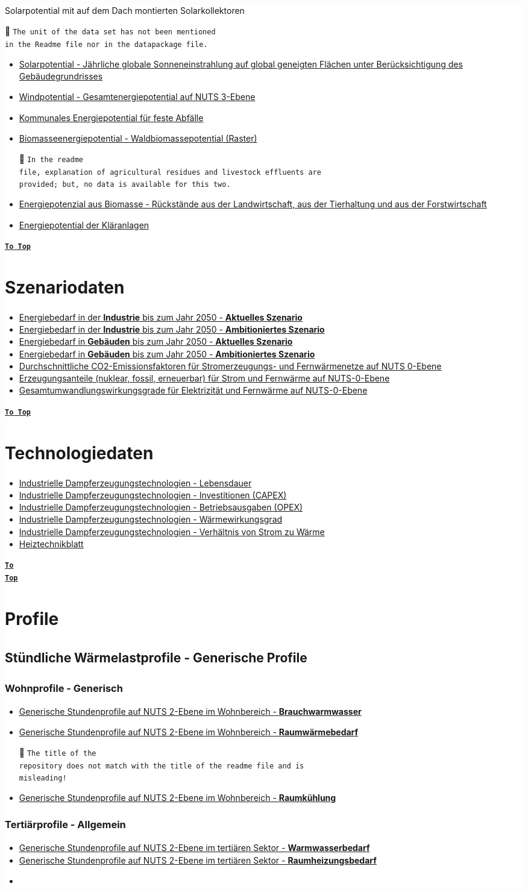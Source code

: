 Solarpotential mit auf dem Dach montierten Solarkollektoren</a> </li></ul><p> 🔺 <code>The unit of the data set has not been mentioned in the Readme file nor in the datapackage file.</code> </p><ul><li><p> <a href="https://gitlab.com/hotmaps/potential/potential_solar">Solarpotential - Jährliche globale Sonneneinstrahlung auf global geneigten Flächen unter Berücksichtigung des Gebäudegrundrisses</a> </p></li><li><p> <a href="https://gitlab.com/hotmaps/potential/potential_wind">Windpotential - Gesamtenergiepotential auf NUTS 3-Ebene</a> </p></li><li><p> <a href="https://gitlab.com/hotmaps/potential/potential_municipal_solid_waste">Kommunales Energiepotential für feste Abfälle</a> </p></li><li><p> <a href="https://gitlab.com/hotmaps/potential/potential_forest">Biomasseenergiepotential - Waldbiomassepotential (Raster)</a> </p><p> 🔺 <code>In the readme file, explanation of agricultural residues and livestock effluents are provided; but, no data is available for this two.</code> </p></li><li><p> <a href="https://gitlab.com/hotmaps/potential/potential_biomass">Energiepotenzial aus Biomasse - Rückstände aus der Landwirtschaft, aus der Tierhaltung und aus der Forstwirtschaft</a> </p></li><li><p> <a href="https://gitlab.com/hotmaps/potential/WWTP">Energiepotential der Kläranlagen</a> </p></li></ul><p><ins> <code><strong><a href="#table-of-contents">To Top</a></strong></code> </ins> </p><h1> <a class="anchor" id="scenario-data" href="#scenario-data"><i class="fa fa-link"></i></a> Szenariodaten </h1><ul><li> <a href="https://gitlab.com/hotmaps/scen_current_industry_demand">Energiebedarf in der <strong>Industrie</strong> bis zum Jahr 2050 - <strong>Aktuelles Szenario</strong></a> </li><li> <a href="https://gitlab.com/hotmaps/scen_ambitious_industry_demand">Energiebedarf in der <strong>Industrie</strong> bis zum Jahr 2050 - <strong>Ambitioniertes Szenario</strong></a> </li><li> <a href="https://gitlab.com/hotmaps/scen_current_building_demand">Energiebedarf in <strong>Gebäuden</strong> bis zum Jahr 2050 - <strong>Aktuelles Szenario</strong></a> </li><li> <a href="https://gitlab.com/hotmaps/scen_ambitious_building_demand">Energiebedarf in <strong>Gebäuden</strong> bis zum Jahr 2050 - <strong>Ambitioniertes Szenario</strong></a> </li><li> <a href="https://gitlab.com/hotmaps/scen_all_scenarios_electr_district_heat_CO2">Durchschnittliche CO2-Emissionsfaktoren für Stromerzeugungs- und Fernwärmenetze auf NUTS 0-Ebene</a> </li><li> <a href="https://gitlab.com/hotmaps/scen_all_scenarios_electr_district_heat_generation_shares">Erzeugungsanteile (nuklear, fossil, erneuerbar) für Strom und Fernwärme auf NUTS-0-Ebene</a> </li><li> <a href="https://gitlab.com/hotmaps/scen_all_scenarios_electr_district_heat_efficiency_total">Gesamtumwandlungswirkungsgrade für Elektrizität und Fernwärme auf NUTS-0-Ebene</a> </li></ul><p><ins> <code><strong><a href="#table-of-contents">To Top</a></strong></code> </ins> </p><h1> <a class="anchor" id="technology-data" href="#technology-data"><i class="fa fa-link"></i></a> Technologiedaten </h1><ul><li> <a href="https://gitlab.com/hotmaps/industrial_sites/industrial_sites_SteamGenerationData_Lifetime">Industrielle Dampferzeugungstechnologien - Lebensdauer</a> </li><li> <a href="https://gitlab.com/hotmaps/industrial_sites/industrial_sites_SteamGenerationData_CAPEX">Industrielle Dampferzeugungstechnologien - Investitionen (CAPEX)</a> </li><li> <a href="https://gitlab.com/hotmaps/industrial_sites/industrial_sites_SteamGenerationData_OPEX">Industrielle Dampferzeugungstechnologien - Betriebsausgaben (OPEX)</a> </li><li> <a href="https://gitlab.com/hotmaps/industrial_sites/industrial_sites_SteamGenerationData_ThermalEfficiency">Industrielle Dampferzeugungstechnologien - Wärmewirkungsgrad</a> </li><li> <a href="https://gitlab.com/hotmaps/industrial_sites/industrial_sites_SteamGenerationData_PowerToHeatRatio">Industrielle Dampferzeugungstechnologien - Verhältnis von Strom zu Wärme</a> </li><li> <a href="https://gitlab.com/hotmaps/heating_technologies">Heiztechnikblatt</a> </li></ul><p><ins> <code><strong><a href="#table-of-contents">To Top</a></strong></code> </ins> </p><h1> <a class="anchor" id="profiles" href="#profiles"><i class="fa fa-link"></i></a> Profile </h1><h2> <a class="anchor" id="hourly-heat-load-profiles---generic-profiles" href="#hourly-heat-load-profiles---generic-profiles"><i class="fa fa-link"></i></a> Stündliche Wärmelastprofile - Generische Profile </h2><h3> <a class="anchor" id="residential-profiles---generic" href="#residential-profiles---generic"><i class="fa fa-link"></i></a> Wohnprofile - Generisch </h3><ul><li><p> <a href="https://gitlab.com/hotmaps/load_profile/load_profile_residential_shw_generic">Generische Stundenprofile auf NUTS 2-Ebene im Wohnbereich - <strong>Brauchwarmwasser</strong></a> </p></li><li><p> <a href="https://gitlab.com/hotmaps/load_profile/load_profile_residential_heating_generic">Generische Stundenprofile auf NUTS 2-Ebene im Wohnbereich - <strong>Raumwärmebedarf</strong></a> </p><p> 🔺 <code>The title of the repository does not match with the title of the readme file and is misleading!</code> </p></li><li><p> <a href="https://gitlab.com/hotmaps/load_profile/load_profile_residential_cooling_generic">Generische Stundenprofile auf NUTS 2-Ebene im Wohnbereich - <strong>Raumkühlung</strong></a> </p></li></ul><h3> <a class="anchor" id="tertiary-profiles---generic" href="#tertiary-profiles---generic"><i class="fa fa-link"></i></a> Tertiärprofile - Allgemein </h3><ul><li> <a href="https://gitlab.com/hotmaps/load_profile/load_profile_tertiary_shw_generic">Generische Stundenprofile auf NUTS 2-Ebene im tertiären Sektor - <strong>Warmwasserbedarf</strong></a> </li><li> <a href="https://gitlab.com/hotmaps/load_profile/load_profile_tertiary_heating_generic">Generische Stundenprofile auf NUTS 2-Ebene im tertiären Sektor - <strong>Raumheizungsbedarf</strong></a> </li><li>